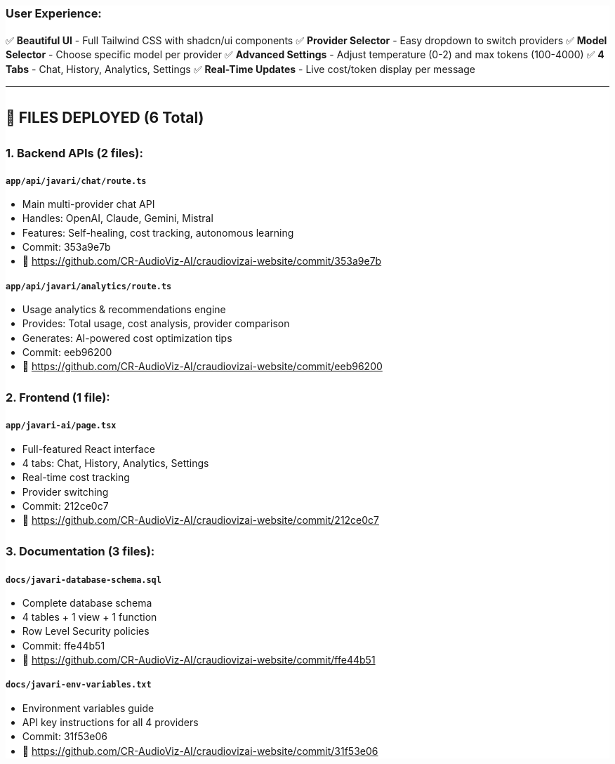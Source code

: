 ### User Experience:
✅ **Beautiful UI** - Full Tailwind CSS with shadcn/ui components
✅ **Provider Selector** - Easy dropdown to switch providers
✅ **Model Selector** - Choose specific model per provider
✅ **Advanced Settings** - Adjust temperature (0-2) and max tokens (100-4000)
✅ **4 Tabs** - Chat, History, Analytics, Settings
✅ **Real-Time Updates** - Live cost/token display per message

---

## 📁 FILES DEPLOYED (6 Total)

### 1. Backend APIs (2 files):

**`app/api/javari/chat/route.ts`**
- Main multi-provider chat API
- Handles: OpenAI, Claude, Gemini, Mistral
- Features: Self-healing, cost tracking, autonomous learning
- Commit: 353a9e7b
- 🔗 https://github.com/CR-AudioViz-AI/craudiovizai-website/commit/353a9e7b

**`app/api/javari/analytics/route.ts`**
- Usage analytics & recommendations engine
- Provides: Total usage, cost analysis, provider comparison
- Generates: AI-powered cost optimization tips
- Commit: eeb96200
- 🔗 https://github.com/CR-AudioViz-AI/craudiovizai-website/commit/eeb96200

### 2. Frontend (1 file):

**`app/javari-ai/page.tsx`**
- Full-featured React interface
- 4 tabs: Chat, History, Analytics, Settings
- Real-time cost tracking
- Provider switching
- Commit: 212ce0c7
- 🔗 https://github.com/CR-AudioViz-AI/craudiovizai-website/commit/212ce0c7

### 3. Documentation (3 files):

**`docs/javari-database-schema.sql`**
- Complete database schema
- 4 tables + 1 view + 1 function
- Row Level Security policies
- Commit: ffe44b51
- 🔗 https://github.com/CR-AudioViz-AI/craudiovizai-website/commit/ffe44b51

**`docs/javari-env-variables.txt`**
- Environment variables guide
- API key instructions for all 4 providers
- Commit: 31f53e06
- 🔗 https://github.com/CR-AudioViz-AI/craudiovizai-website/commit/31f53e06
